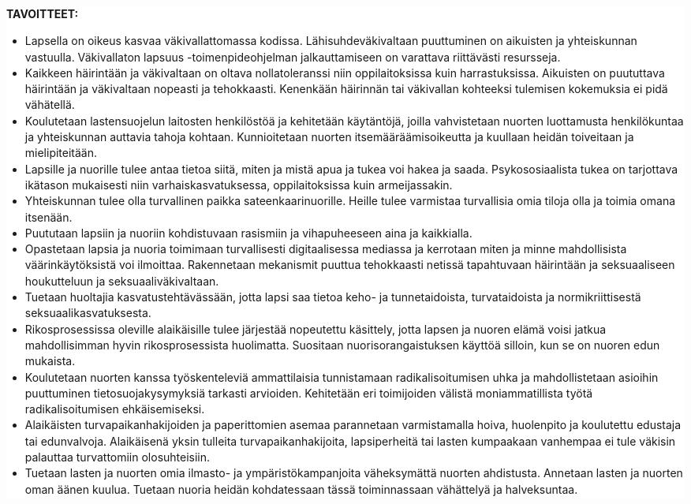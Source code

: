 
**TAVOITTEET:**


* Lapsella on oikeus kasvaa väkivallattomassa kodissa. Lähisuhdeväkivaltaan puuttuminen on aikuisten ja yhteiskunnan vastuulla. Väkivallaton lapsuus -toimenpideohjelman jalkauttamiseen on varattava riittävästi resursseja.
* Kaikkeen häirintään ja väkivaltaan on oltava nollatoleranssi niin oppilaitoksissa kuin harrastuksissa. Aikuisten on puututtava häirintään ja väkivaltaan nopeasti ja tehokkaasti. Kenenkään häirinnän tai väkivallan kohteeksi tulemisen kokemuksia ei pidä vähätellä.
* Koulutetaan lastensuojelun laitosten henkilöstöä ja kehitetään käytäntöjä, joilla vahvistetaan nuorten luottamusta henkilökuntaa ja yhteiskunnan auttavia tahoja kohtaan. Kunnioitetaan nuorten itsemääräämisoikeutta ja kuullaan heidän toiveitaan ja mielipiteitään.
* Lapsille ja nuorille tulee antaa tietoa siitä, miten ja mistä apua ja tukea voi hakea ja saada. Psykososiaalista tukea on tarjottava ikätason mukaisesti niin varhaiskasvatuksessa, oppilaitoksissa kuin armeijassakin.
* Yhteiskunnan tulee olla turvallinen paikka sateenkaarinuorille. Heille tulee varmistaa turvallisia omia tiloja olla ja toimia omana itsenään.
* Puututaan lapsiin ja nuoriin kohdistuvaan rasismiin ja vihapuheeseen aina ja kaikkialla.
* Opastetaan lapsia ja nuoria toimimaan turvallisesti digitaalisessa mediassa ja kerrotaan miten ja minne mahdollisista väärinkäytöksistä voi ilmoittaa. Rakennetaan mekanismit puuttua tehokkaasti netissä tapahtuvaan häirintään ja seksuaaliseen houkutteluun ja seksuaaliväkivaltaan.
* Tuetaan huoltajia kasvatustehtävässään, jotta lapsi saa tietoa keho- ja tunnetaidoista, turvataidoista ja normikriittisestä seksuaalikasvatuksesta.
* Rikosprosessissa oleville alaikäisille tulee järjestää nopeutettu käsittely, jotta lapsen ja nuoren elämä voisi jatkua mahdollisimman hyvin rikosprosessista huolimatta. Suositaan nuorisorangaistuksen käyttöä silloin, kun se on nuoren edun mukaista.
* Koulutetaan nuorten kanssa työskenteleviä ammattilaisia tunnistamaan radikalisoitumisen uhka ja mahdollistetaan asioihin puuttuminen tietosuojakysymyksiä tarkasti arvioiden. Kehitetään eri toimijoiden välistä moniammatillista työtä radikalisoitumisen ehkäisemiseksi.
* Alaikäisten turvapaikanhakijoiden ja paperittomien asemaa parannetaan varmistamalla hoiva, huolenpito ja koulutettu edustaja tai edunvalvoja. Alaikäisenä yksin tulleita turvapaikanhakijoita, lapsiperheitä tai lasten kumpaakaan vanhempaa ei tule väkisin palauttaa turvattomiin olosuhteisiin.
* Tuetaan lasten ja nuorten omia ilmasto- ja ympäristökampanjoita väheksymättä nuorten ahdistusta. Annetaan lasten ja nuorten oman äänen kuulua. Tuetaan nuoria heidän kohdatessaan tässä toiminnassaan vähättelyä ja halveksuntaa.



